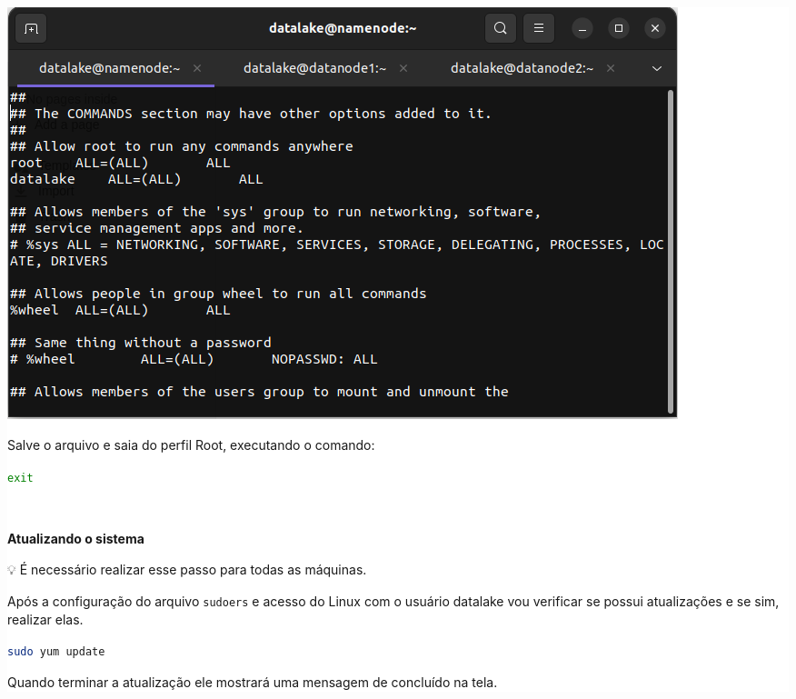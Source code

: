 ![Untitled](/Imagens/Untitled%2041.png)

Salve o arquivo e saia do perfil Root, executando o comando:

```bash
exit
```

<br>

<a name = "Atualizacao"></a>
<b> Atualizando o sistema</b>

<aside>
💡 É necessário realizar esse passo para todas as máquinas.

</aside>

Após a configuração do arquivo `sudoers` e acesso do Linux com o usuário datalake vou verificar se possui atualizações e se sim, realizar elas.

```bash
sudo yum update
```

Quando terminar a atualização ele mostrará uma mensagem de concluído na tela.
